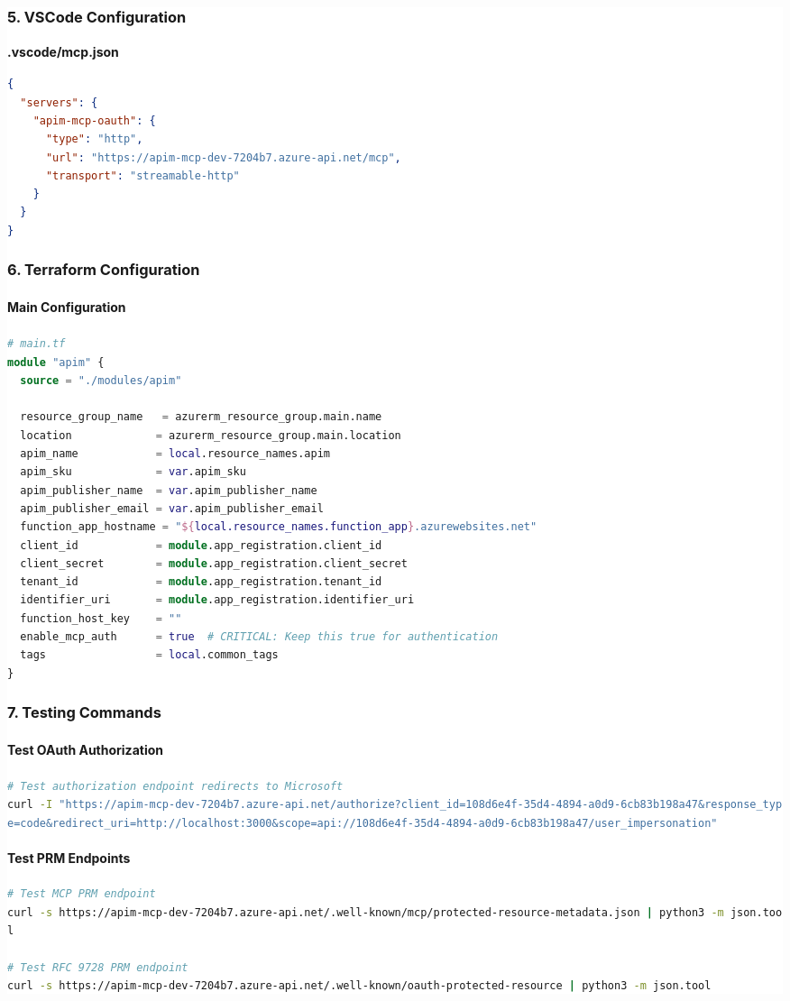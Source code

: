 ### 5. VSCode Configuration

**.vscode/mcp.json**
```json
{
  "servers": {
    "apim-mcp-oauth": {
      "type": "http",
      "url": "https://apim-mcp-dev-7204b7.azure-api.net/mcp",
      "transport": "streamable-http"
    }
  }
}
```

### 6. Terraform Configuration

#### Main Configuration
```terraform
# main.tf
module "apim" {
  source = "./modules/apim"
  
  resource_group_name   = azurerm_resource_group.main.name
  location             = azurerm_resource_group.main.location
  apim_name            = local.resource_names.apim
  apim_sku             = var.apim_sku
  apim_publisher_name  = var.apim_publisher_name
  apim_publisher_email = var.apim_publisher_email
  function_app_hostname = "${local.resource_names.function_app}.azurewebsites.net"
  client_id            = module.app_registration.client_id
  client_secret        = module.app_registration.client_secret
  tenant_id            = module.app_registration.tenant_id
  identifier_uri       = module.app_registration.identifier_uri
  function_host_key    = ""
  enable_mcp_auth      = true  # CRITICAL: Keep this true for authentication
  tags                 = local.common_tags
}
```

### 7. Testing Commands

#### Test OAuth Authorization
```bash
# Test authorization endpoint redirects to Microsoft
curl -I "https://apim-mcp-dev-7204b7.azure-api.net/authorize?client_id=108d6e4f-35d4-4894-a0d9-6cb83b198a47&response_type=code&redirect_uri=http://localhost:3000&scope=api://108d6e4f-35d4-4894-a0d9-6cb83b198a47/user_impersonation"
```

#### Test PRM Endpoints
```bash
# Test MCP PRM endpoint
curl -s https://apim-mcp-dev-7204b7.azure-api.net/.well-known/mcp/protected-resource-metadata.json | python3 -m json.tool

# Test RFC 9728 PRM endpoint
curl -s https://apim-mcp-dev-7204b7.azure-api.net/.well-known/oauth-protected-resource | python3 -m json.tool
```
